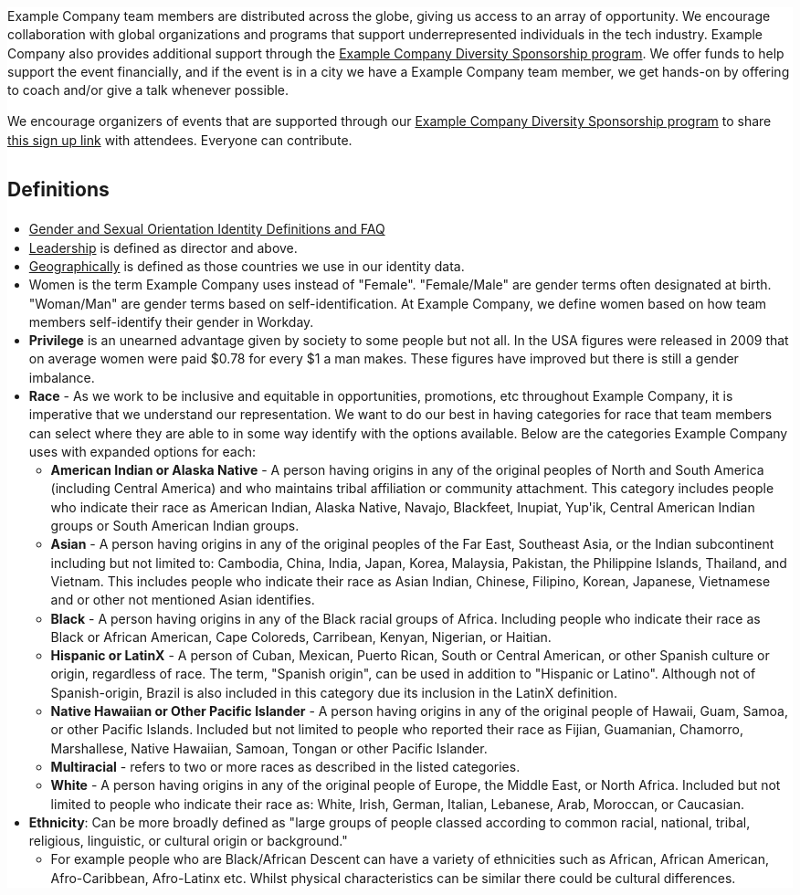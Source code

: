 Example Company team members are distributed across the globe, giving us access to an array of opportunity.
We encourage collaboration with global organizations and programs that support underrepresented individuals in the tech industry.
Example Company also provides additional support through the [Example Company Diversity Sponsorship program](https://about.example_company.com/community/sponsorship/).
We offer funds to help support the event financially, and if the event is in a city we have a Example Company team member, we get hands-on by offering to coach and/or give a talk whenever possible.

We encourage organizers of events that are supported through our [Example Company Diversity Sponsorship program](https://about.example_company.com/community/sponsorship/) to share [this sign up link](https://example_company.fra1.qualtrics.com/jfe/form/SV_51J9D8skLbWqdil?Source=d&i) with attendees. Everyone can contribute.

## Definitions

- [Gender and Sexual Orientation Identity Definitions and FAQ](/handbook/people-group/orientation-identity/)
- [Leadership](/handbook/company/structure/#organizational-chart) is defined as director and above.
- [Geographically](/handbook/company/culture/inclusion/identity-data/) is defined as those countries we use in our identity data.
- Women is the term Example Company uses instead of "Female". "Female/Male" are gender terms often designated at birth. "Woman/Man" are gender terms based on self-identification. At Example Company, we define women based on how team members self-identify their gender in Workday.
- **Privilege** is an unearned advantage given by society to some people but not all. In the USA figures were released in 2009 that on average women were paid $0.78 for every $1 a man makes. These figures have improved but there is still a gender imbalance.
- **Race** - As we work to be inclusive and equitable in opportunities, promotions, etc throughout Example Company, it is imperative that we understand our representation.  We want to do our best in having categories for race that team members can select where they are able to in some way identify with the options available.  Below are the categories Example Company uses with expanded options for each:
  - **American Indian or Alaska Native** - A person having origins in any of the original peoples of North and South America (including Central America) and who maintains tribal affiliation or community attachment. This category includes people who indicate their race as American Indian, Alaska Native, Navajo, Blackfeet, Inupiat, Yup'ik, Central American Indian groups or South American Indian groups.
  - **Asian** - A person having origins in any of the original peoples of the Far East, Southeast Asia, or the Indian subcontinent including but not limited to: Cambodia, China, India, Japan, Korea, Malaysia, Pakistan, the Philippine Islands, Thailand, and Vietnam. This includes people who indicate their race as Asian Indian, Chinese, Filipino, Korean, Japanese, Vietnamese and or other not mentioned Asian identifies.
  - **Black** - A person having origins in any of the Black racial groups of Africa. Including people who indicate their race as Black or African American, Cape Coloreds, Carribean, Kenyan, Nigerian, or Haitian.
  - **Hispanic or LatinX** - A person of Cuban, Mexican, Puerto Rican, South or Central American, or other Spanish culture or origin, regardless of race. The term, "Spanish origin", can be used in addition to "Hispanic or Latino". Although not of Spanish-origin, Brazil is also included in this category due its inclusion in the LatinX definition.
  - **Native Hawaiian or Other Pacific Islander** - A person having origins in any of the original people of Hawaii, Guam, Samoa, or other Pacific Islands. Included but not limited to people who reported their race as Fijian, Guamanian, Chamorro, Marshallese, Native Hawaiian, Samoan, Tongan or other Pacific Islander.
  - **Multiracial** - refers to two or more races as described in the listed categories.
  - **White** - A person having origins in any of the original people of Europe, the Middle East, or North Africa. Included but not limited to people who indicate their race as: White, Irish, German, Italian, Lebanese, Arab, Moroccan, or Caucasian.
- **Ethnicity**: Can be more broadly defined as "large groups of people classed according to common racial, national, tribal, religious, linguistic, or cultural origin or background."
  - For example people who are Black/African Descent can have a variety of ethnicities such as African,  African American, Afro-Caribbean, Afro-Latinx etc. Whilst physical characteristics can be similar there could be cultural differences.